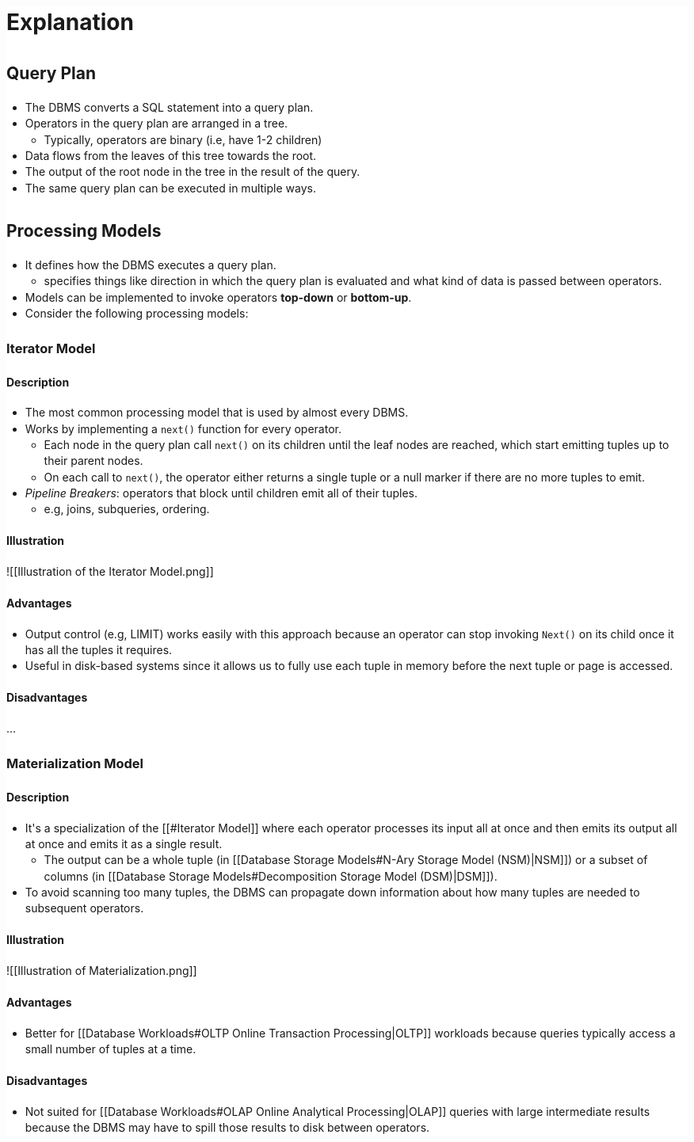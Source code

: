 # Explanation

## Query Plan
- The DBMS converts a SQL statement into a query plan.
- Operators in the query plan are arranged in a tree.
	- Typically, operators are binary (i.e, have 1-2 children)
- Data flows from the leaves of this tree towards the root.
- The output of the root node in the tree in the result of the query.
- The same query plan can be executed in multiple ways.

## Processing Models
- It defines how the DBMS executes a query plan.
	- specifies things like direction in which the query plan is evaluated and what kind of data is passed between operators.
- Models can be implemented to invoke operators **top-down** or **bottom-up**.
- Consider the following processing models:

### Iterator Model
#### Description
- The most common processing model that is used by almost every DBMS.
- Works by implementing a `next()` function for every operator.
	- Each node in the query plan call `next()` on its children until the leaf nodes are reached, which start emitting tuples up to their parent nodes.
	- On each call to `next()`, the operator either returns a single tuple or a null marker if there are no more tuples to emit.
- *Pipeline Breakers*: operators that block until children emit all of their tuples.
	- e.g, joins, subqueries, ordering.
#### Illustration
![[Illustration of the Iterator Model.png]]
#### Advantages
- Output control (e.g, LIMIT) works easily with this approach because an operator can stop invoking `Next()` on its child once it has all the tuples it requires.
- Useful in disk-based systems since it allows us to fully use each tuple in memory before the next tuple or page is accessed.
#### Disadvantages
...

### Materialization Model
#### Description
- It's a specialization of the [[#Iterator Model]] where each operator processes its input all at once and then emits its output all at once and emits it as a single result.
	- The output can be a whole tuple (in [[Database Storage Models#N-Ary Storage Model (NSM)|NSM]]) or a subset of columns (in [[Database Storage Models#Decomposition Storage Model (DSM)|DSM]]).
- To avoid scanning too many tuples, the DBMS can propagate down information about how many tuples are needed to subsequent operators.
#### Illustration
![[Illustration of Materialization.png]]
#### Advantages
- Better for [[Database Workloads#OLTP Online Transaction Processing|OLTP]] workloads because queries typically access a small number of tuples at a time.
#### Disadvantages
- Not suited for [[Database Workloads#OLAP Online Analytical Processing|OLAP]] queries with large intermediate results because the DBMS may have to spill those results to disk between operators.
